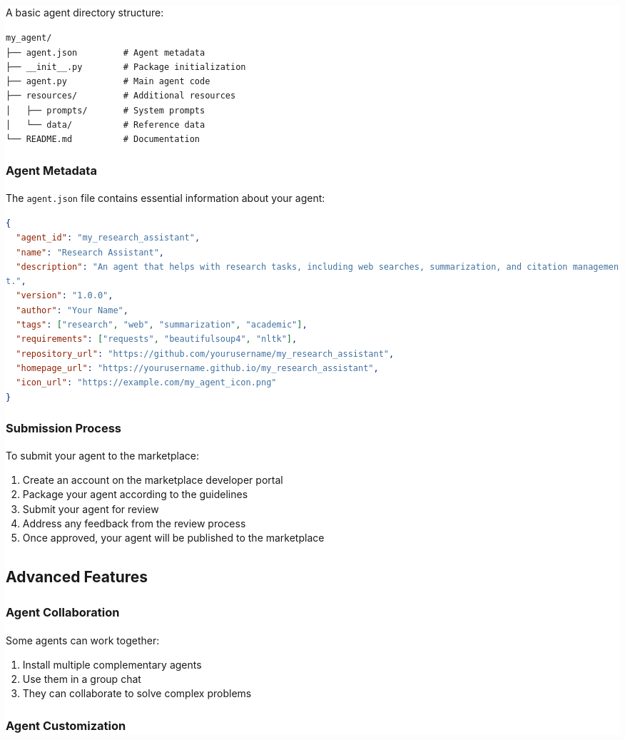 A basic agent directory structure:

```
my_agent/
├── agent.json         # Agent metadata
├── __init__.py        # Package initialization
├── agent.py           # Main agent code
├── resources/         # Additional resources
│   ├── prompts/       # System prompts
│   └── data/          # Reference data
└── README.md          # Documentation
```

### Agent Metadata

The `agent.json` file contains essential information about your agent:

```json
{
  "agent_id": "my_research_assistant",
  "name": "Research Assistant",
  "description": "An agent that helps with research tasks, including web searches, summarization, and citation management.",
  "version": "1.0.0",
  "author": "Your Name",
  "tags": ["research", "web", "summarization", "academic"],
  "requirements": ["requests", "beautifulsoup4", "nltk"],
  "repository_url": "https://github.com/yourusername/my_research_assistant",
  "homepage_url": "https://yourusername.github.io/my_research_assistant",
  "icon_url": "https://example.com/my_agent_icon.png"
}
```

### Submission Process

To submit your agent to the marketplace:

1. Create an account on the marketplace developer portal
2. Package your agent according to the guidelines
3. Submit your agent for review
4. Address any feedback from the review process
5. Once approved, your agent will be published to the marketplace

## Advanced Features

### Agent Collaboration

Some agents can work together:

1. Install multiple complementary agents
2. Use them in a group chat
3. They can collaborate to solve complex problems

### Agent Customization
